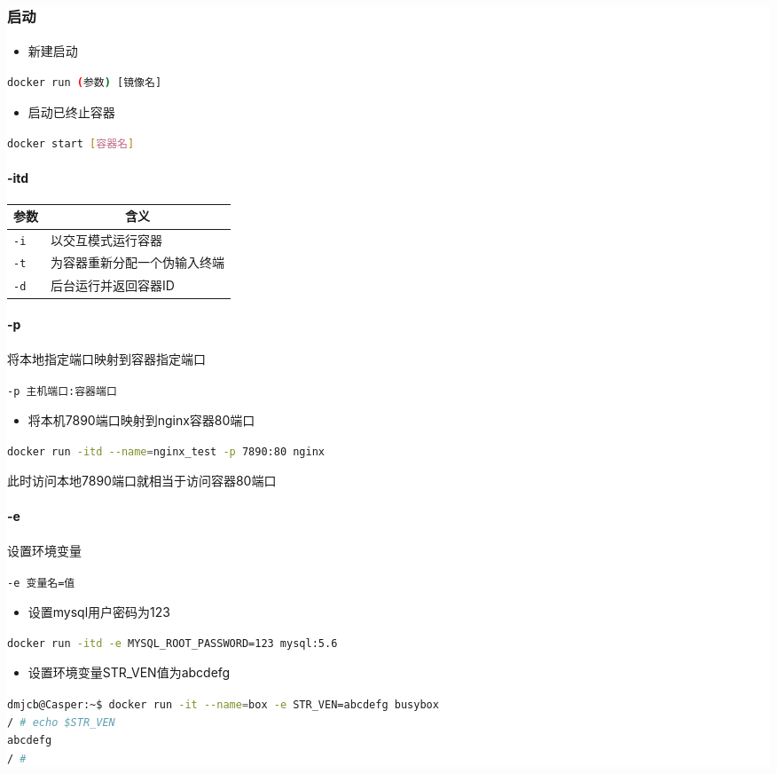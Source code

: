 ### 启动

- 新建启动

```sh
docker run (参数) [镜像名]
```

- 启动已终止容器

```sh
docker start [容器名]
```

#### -itd

| 参数 | 含义                         |
| ---- | --------------------------- |
| `-i` | 以交互模式运行容器            |
| `-t` | 为容器重新分配一个伪输入终端   |
| `-d` | 后台运行并返回容器ID          |

#### -p

将本地指定端口映射到容器指定端口

````sh
-p 主机端口:容器端口
````

- 将本机7890端口映射到nginx容器80端口

```sh
docker run -itd --name=nginx_test -p 7890:80 nginx
```

此时访问本地7890端口就相当于访问容器80端口

#### -e

设置环境变量

```sh
-e 变量名=值
```

- 设置mysql用户密码为123

```sh
docker run -itd -e MYSQL_ROOT_PASSWORD=123 mysql:5.6
```

- 设置环境变量STR_VEN值为abcdefg

```sh
dmjcb@Casper:~$ docker run -it --name=box -e STR_VEN=abcdefg busybox
/ # echo $STR_VEN
abcdefg
/ #
```
